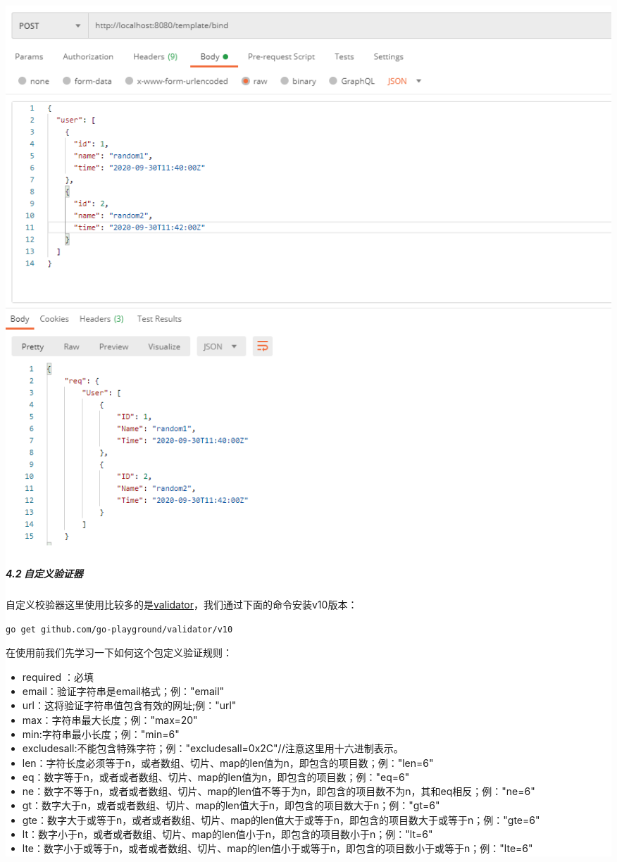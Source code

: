 ![绑定校验](imgs/绑定校验.png)

##### 4.2 自定义验证器

自定义校验器这里使用比较多的是[validator](https://github.com/go-playground/validator)，我们通过下面的命令安装v10版本：

```bash
go get github.com/go-playground/validator/v10
```

在使用前我们先学习一下如何这个包定义验证规则：

- required ：必填
- email：验证字符串是email格式；例："email"
- url：这将验证字符串值包含有效的网址;例："url"
- max：字符串最大长度；例："max=20"
- min:字符串最小长度；例："min=6"
- excludesall:不能包含特殊字符；例："excludesall=0x2C"//注意这里用十六进制表示。
- len：字符长度必须等于n，或者数组、切片、map的len值为n，即包含的项目数；例："len=6"
- eq：数字等于n，或者或者数组、切片、map的len值为n，即包含的项目数；例："eq=6"
- ne：数字不等于n，或者或者数组、切片、map的len值不等于为n，即包含的项目数不为n，其和eq相反；例："ne=6"
- gt：数字大于n，或者或者数组、切片、map的len值大于n，即包含的项目数大于n；例："gt=6"
- gte：数字大于或等于n，或者或者数组、切片、map的len值大于或等于n，即包含的项目数大于或等于n；例："gte=6"
- lt：数字小于n，或者或者数组、切片、map的len值小于n，即包含的项目数小于n；例："lt=6"
- lte：数字小于或等于n，或者或者数组、切片、map的len值小于或等于n，即包含的项目数小于或等于n；例："lte=6"
